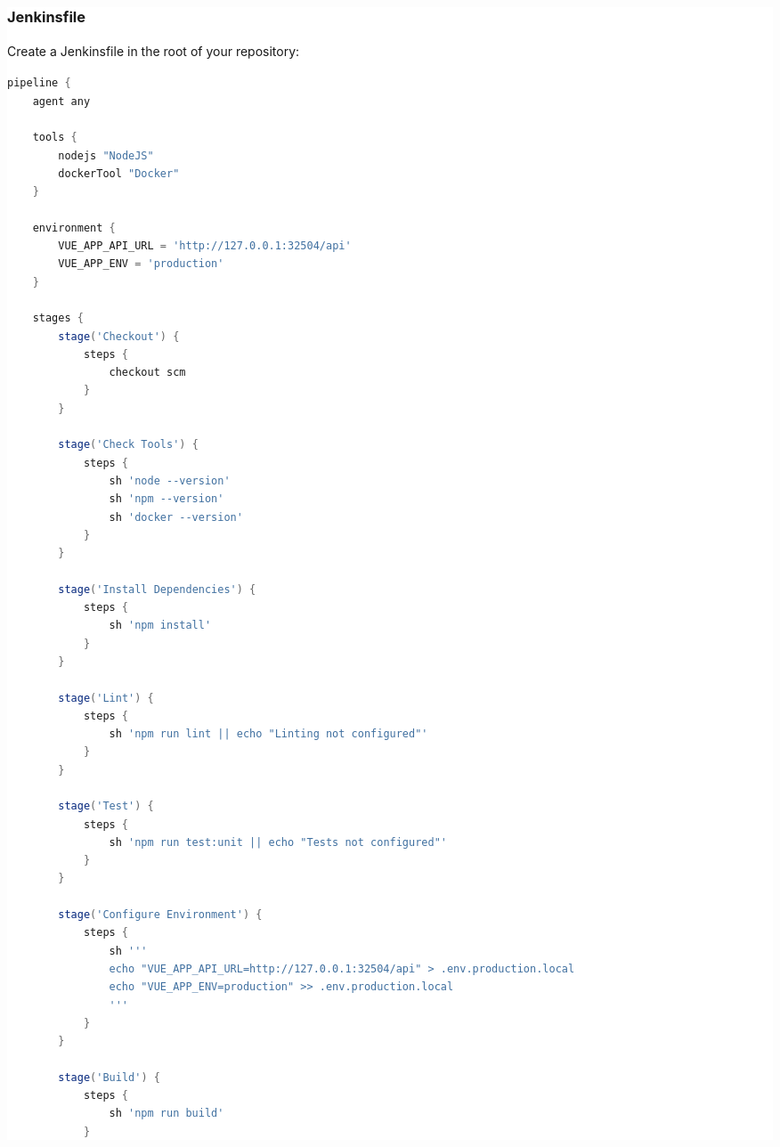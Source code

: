 ### Jenkinsfile
Create a Jenkinsfile in the root of your repository:

```groovy
pipeline {
    agent any
    
    tools {
        nodejs "NodeJS"
        dockerTool "Docker"
    }
    
    environment {
        VUE_APP_API_URL = 'http://127.0.0.1:32504/api'
        VUE_APP_ENV = 'production'
    }
    
    stages {
        stage('Checkout') {
            steps {
                checkout scm
            }
        }
        
        stage('Check Tools') {
            steps {
                sh 'node --version'
                sh 'npm --version'
                sh 'docker --version'
            }
        }
        
        stage('Install Dependencies') {
            steps {
                sh 'npm install'
            }
        }
        
        stage('Lint') {
            steps {
                sh 'npm run lint || echo "Linting not configured"'
            }
        }
        
        stage('Test') {
            steps {
                sh 'npm run test:unit || echo "Tests not configured"'
            }
        }
        
        stage('Configure Environment') {
            steps {
                sh '''
                echo "VUE_APP_API_URL=http://127.0.0.1:32504/api" > .env.production.local
                echo "VUE_APP_ENV=production" >> .env.production.local
                '''
            }
        }
        
        stage('Build') {
            steps {
                sh 'npm run build'
            }
```